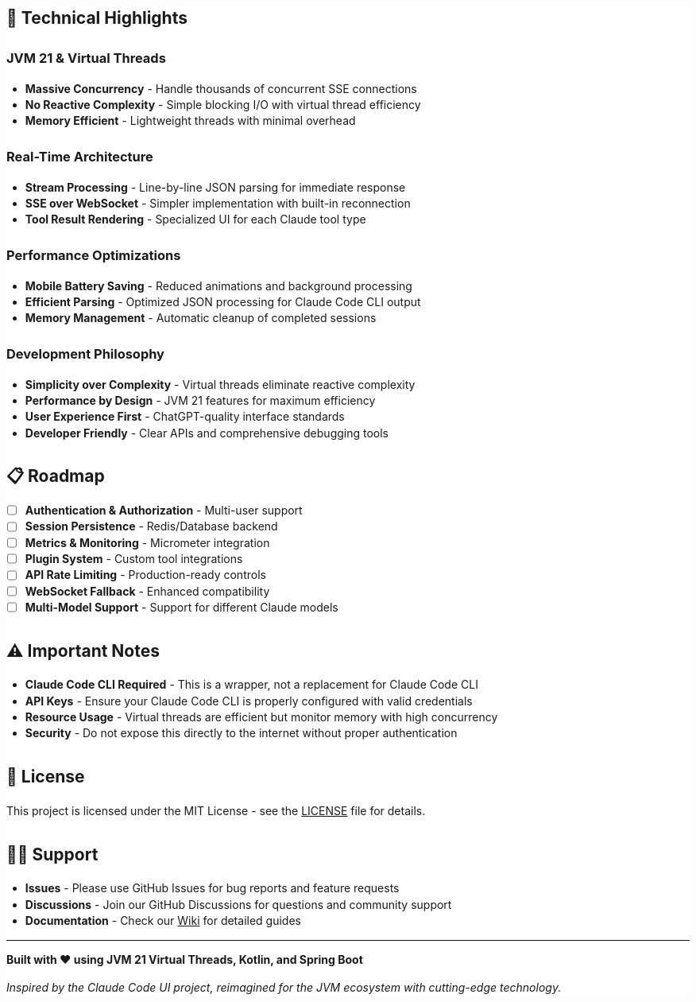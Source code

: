 ## 🌟 Technical Highlights

### JVM 21 & Virtual Threads
- **Massive Concurrency** - Handle thousands of concurrent SSE connections
- **No Reactive Complexity** - Simple blocking I/O with virtual thread efficiency
- **Memory Efficient** - Lightweight threads with minimal overhead

### Real-Time Architecture
- **Stream Processing** - Line-by-line JSON parsing for immediate response
- **SSE over WebSocket** - Simpler implementation with built-in reconnection
- **Tool Result Rendering** - Specialized UI for each Claude tool type

### Performance Optimizations
- **Mobile Battery Saving** - Reduced animations and background processing
- **Efficient Parsing** - Optimized JSON processing for Claude Code CLI output
- **Memory Management** - Automatic cleanup of completed sessions

### Development Philosophy

- **Simplicity over Complexity** - Virtual threads eliminate reactive complexity
- **Performance by Design** - JVM 21 features for maximum efficiency  
- **User Experience First** - ChatGPT-quality interface standards
- **Developer Friendly** - Clear APIs and comprehensive debugging tools

## 📋 Roadmap

- [ ] **Authentication & Authorization** - Multi-user support
- [ ] **Session Persistence** - Redis/Database backend
- [ ] **Metrics & Monitoring** - Micrometer integration
- [ ] **Plugin System** - Custom tool integrations
- [ ] **API Rate Limiting** - Production-ready controls
- [ ] **WebSocket Fallback** - Enhanced compatibility
- [ ] **Multi-Model Support** - Support for different Claude models

## ⚠️ Important Notes

- **Claude Code CLI Required** - This is a wrapper, not a replacement for Claude Code CLI
- **API Keys** - Ensure your Claude Code CLI is properly configured with valid credentials
- **Resource Usage** - Virtual threads are efficient but monitor memory with high concurrency
- **Security** - Do not expose this directly to the internet without proper authentication

## 📄 License

This project is licensed under the MIT License - see the [LICENSE](LICENSE) file for details.

## 🙋‍♂️ Support

- **Issues** - Please use GitHub Issues for bug reports and feature requests
- **Discussions** - Join our GitHub Discussions for questions and community support
- **Documentation** - Check our [Wiki](../../wiki) for detailed guides

---

**Built with ❤️ using JVM 21 Virtual Threads, Kotlin, and Spring Boot**

*Inspired by the Claude Code UI project, reimagined for the JVM ecosystem with cutting-edge technology.*
